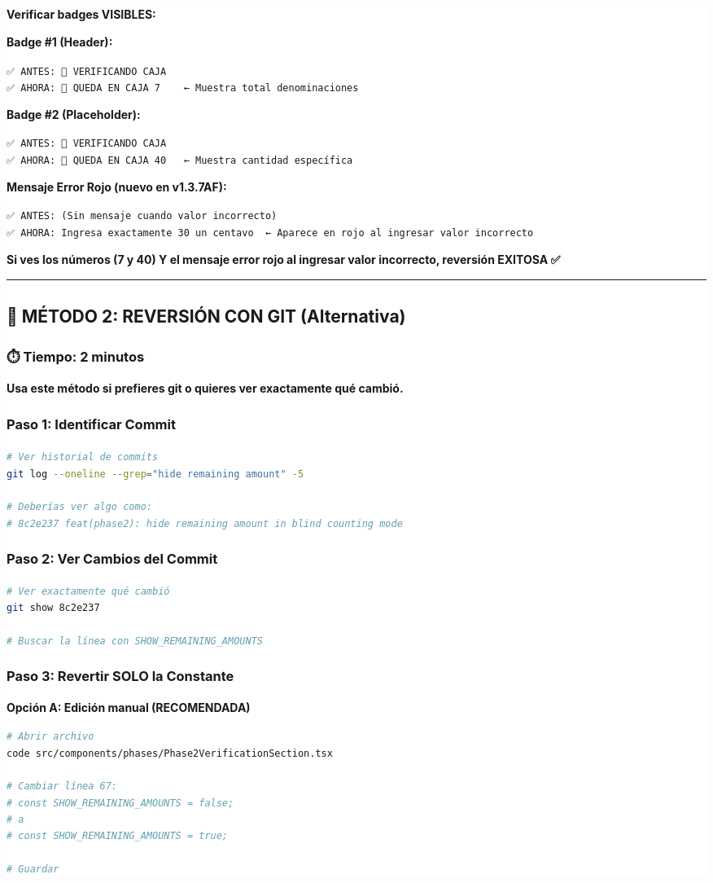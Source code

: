 **Verificar badges VISIBLES:**

**Badge #1 (Header):**
```
✅ ANTES: 💼 VERIFICANDO CAJA
✅ AHORA: 💼 QUEDA EN CAJA 7    ← Muestra total denominaciones
```

**Badge #2 (Placeholder):**
```
✅ ANTES: 💼 VERIFICANDO CAJA
✅ AHORA: 💼 QUEDA EN CAJA 40   ← Muestra cantidad específica
```

**Mensaje Error Rojo (nuevo en v1.3.7AF):**
```
✅ ANTES: (Sin mensaje cuando valor incorrecto)
✅ AHORA: Ingresa exactamente 30 un centavo  ← Aparece en rojo al ingresar valor incorrecto
```

**Si ves los números (7 y 40) Y el mensaje error rojo al ingresar valor incorrecto, reversión EXITOSA ✅**

---

## 🔧 MÉTODO 2: REVERSIÓN CON GIT (Alternativa)

### ⏱️ Tiempo: 2 minutos

**Usa este método si prefieres git o quieres ver exactamente qué cambió.**

### Paso 1: Identificar Commit

```bash
# Ver historial de commits
git log --oneline --grep="hide remaining amount" -5

# Deberías ver algo como:
# 8c2e237 feat(phase2): hide remaining amount in blind counting mode
```

### Paso 2: Ver Cambios del Commit

```bash
# Ver exactamente qué cambió
git show 8c2e237

# Buscar la línea con SHOW_REMAINING_AMOUNTS
```

### Paso 3: Revertir SOLO la Constante

**Opción A: Edición manual (RECOMENDADA)**
```bash
# Abrir archivo
code src/components/phases/Phase2VerificationSection.tsx

# Cambiar línea 67:
# const SHOW_REMAINING_AMOUNTS = false;
# a
# const SHOW_REMAINING_AMOUNTS = true;

# Guardar
```

